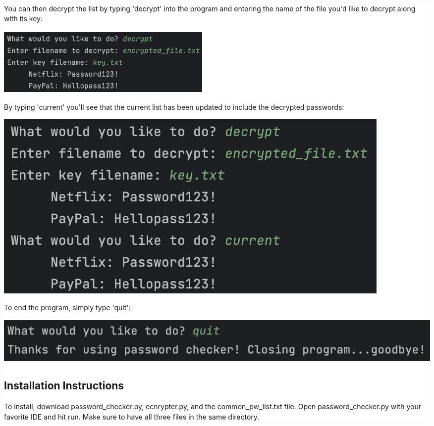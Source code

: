 You can then decrypt the list by typing 'decrypt' into the program and entering the name of the file you'd like to decrypt along with its key:

<img src="https://github.com/wbeeker/password_checker/blob/main/Readme%20photos/Screen%20Shot%202023-12-03%20at%208.41.15%20AM.png" height="125" width="400">

By typing 'current' you'll see that the current list has been updated to include the decrypted passwords:

<img src="https://github.com/wbeeker/password_checker/blob/main/Readme%20photos/Screen%20Shot%202023-12-03%20at%208.41.56%20AM.png">

To end the program, simply type 'quit':

<img src="https://github.com/wbeeker/password_checker/blob/main/Readme%20photos/Screen%20Shot%202023-12-03%20at%208.42.47%20AM.png">


## Installation Instructions

To install, download password_checker.py, ecnrypter.py, and the common_pw_list.txt file. Open password_checker.py with your favorite IDE and hit run. Make sure to have all three files in the same directory.
